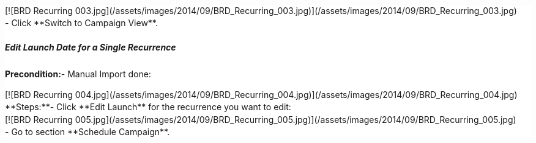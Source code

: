 <div class="center"><div class="floatnone">[![BRD Recurring 003.jpg](/assets/images/2014/09/BRD_Recurring_003.jpg)](/assets/images/2014/09/BRD_Recurring_003.jpg)</div></div>- Click **Switch to Campaign View**.

##### Edit Launch Date for a Single Recurrence

**Precondition:**- Manual Import done:

<div class="center"><div class="floatnone">[![BRD Recurring 004.jpg](/assets/images/2014/09/BRD_Recurring_004.jpg)](/assets/images/2014/09/BRD_Recurring_004.jpg)</div> </div>**Steps:**- Click **Edit Launch** for the recurrence you want to edit:

<div class="center"><div class="floatnone">[![BRD Recurring 005.jpg](/assets/images/2014/09/BRD_Recurring_005.jpg)](/assets/images/2014/09/BRD_Recurring_005.jpg)</div></div>- Go to section **Schedule Campaign**.